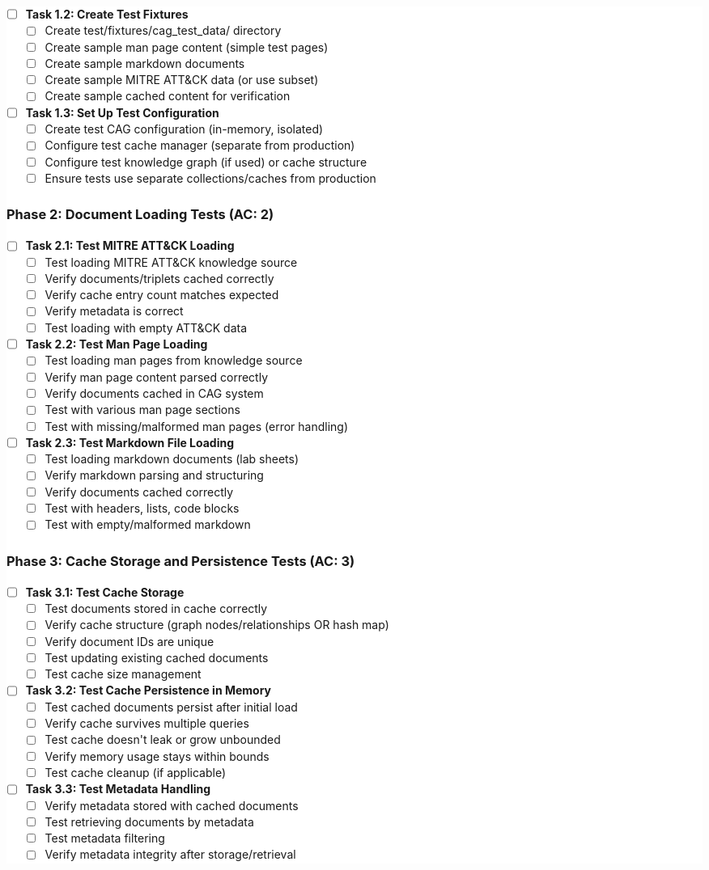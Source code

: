 - [ ] **Task 1.2: Create Test Fixtures**
  - [ ] Create test/fixtures/cag_test_data/ directory
  - [ ] Create sample man page content (simple test pages)
  - [ ] Create sample markdown documents
  - [ ] Create sample MITRE ATT&CK data (or use subset)
  - [ ] Create sample cached content for verification

- [ ] **Task 1.3: Set Up Test Configuration**
  - [ ] Create test CAG configuration (in-memory, isolated)
  - [ ] Configure test cache manager (separate from production)
  - [ ] Configure test knowledge graph (if used) or cache structure
  - [ ] Ensure tests use separate collections/caches from production

### Phase 2: Document Loading Tests (AC: 2)

- [ ] **Task 2.1: Test MITRE ATT&CK Loading**
  - [ ] Test loading MITRE ATT&CK knowledge source
  - [ ] Verify documents/triplets cached correctly
  - [ ] Verify cache entry count matches expected
  - [ ] Verify metadata is correct
  - [ ] Test loading with empty ATT&CK data

- [ ] **Task 2.2: Test Man Page Loading**
  - [ ] Test loading man pages from knowledge source
  - [ ] Verify man page content parsed correctly
  - [ ] Verify documents cached in CAG system
  - [ ] Test with various man page sections
  - [ ] Test with missing/malformed man pages (error handling)

- [ ] **Task 2.3: Test Markdown File Loading**
  - [ ] Test loading markdown documents (lab sheets)
  - [ ] Verify markdown parsing and structuring
  - [ ] Verify documents cached correctly
  - [ ] Test with headers, lists, code blocks
  - [ ] Test with empty/malformed markdown

### Phase 3: Cache Storage and Persistence Tests (AC: 3)

- [ ] **Task 3.1: Test Cache Storage**
  - [ ] Test documents stored in cache correctly
  - [ ] Verify cache structure (graph nodes/relationships OR hash map)
  - [ ] Verify document IDs are unique
  - [ ] Test updating existing cached documents
  - [ ] Test cache size management

- [ ] **Task 3.2: Test Cache Persistence in Memory**
  - [ ] Test cached documents persist after initial load
  - [ ] Verify cache survives multiple queries
  - [ ] Test cache doesn't leak or grow unbounded
  - [ ] Verify memory usage stays within bounds
  - [ ] Test cache cleanup (if applicable)

- [ ] **Task 3.3: Test Metadata Handling**
  - [ ] Verify metadata stored with cached documents
  - [ ] Test retrieving documents by metadata
  - [ ] Test metadata filtering
  - [ ] Verify metadata integrity after storage/retrieval

